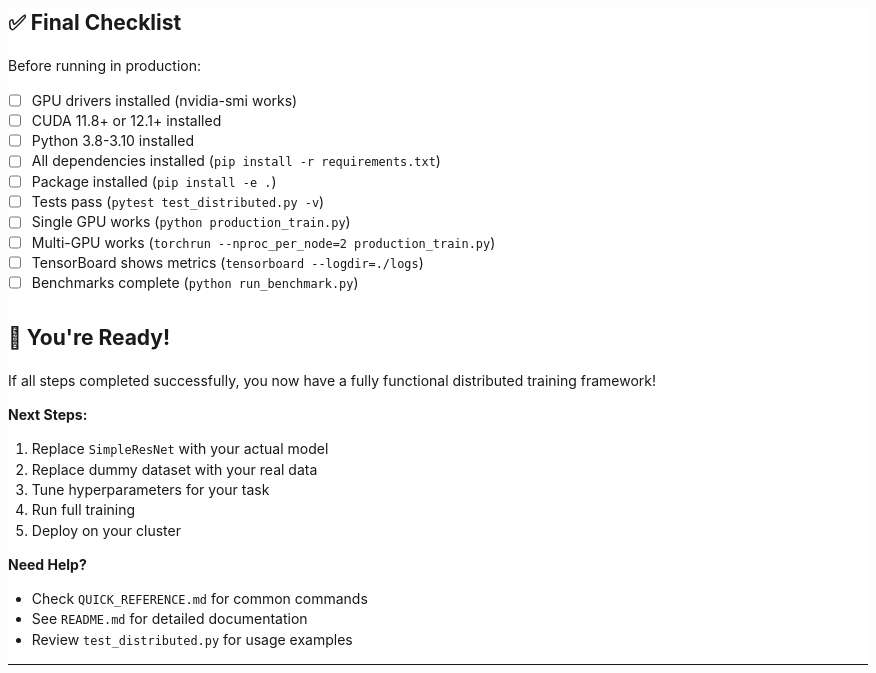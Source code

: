## ✅ Final Checklist

Before running in production:

- [ ] GPU drivers installed (nvidia-smi works)
- [ ] CUDA 11.8+ or 12.1+ installed
- [ ] Python 3.8-3.10 installed
- [ ] All dependencies installed (`pip install -r requirements.txt`)
- [ ] Package installed (`pip install -e .`)
- [ ] Tests pass (`pytest test_distributed.py -v`)
- [ ] Single GPU works (`python production_train.py`)
- [ ] Multi-GPU works (`torchrun --nproc_per_node=2 production_train.py`)
- [ ] TensorBoard shows metrics (`tensorboard --logdir=./logs`)
- [ ] Benchmarks complete (`python run_benchmark.py`)

## 🎉 You're Ready!

If all steps completed successfully, you now have a fully functional distributed training framework!

**Next Steps:**
1. Replace `SimpleResNet` with your actual model
2. Replace dummy dataset with your real data
3. Tune hyperparameters for your task
4. Run full training
5. Deploy on your cluster

**Need Help?**
- Check `QUICK_REFERENCE.md` for common commands
- See `README.md` for detailed documentation
- Review `test_distributed.py` for usage examples

---
